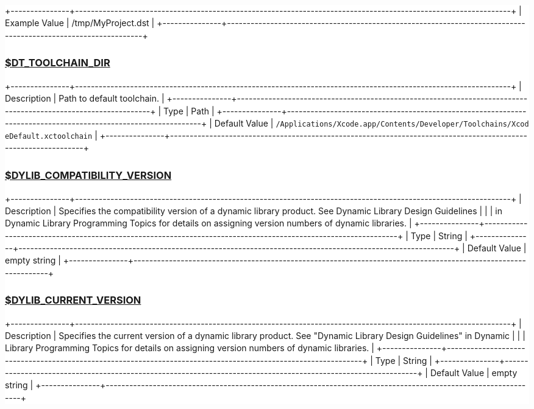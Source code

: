 +---------------+---------------------------------------------------------------------------------------------------------------+
| Example Value | /tmp/MyProject.dst |
+---------------+---------------------------------------------------------------------------------------------------------------+

### [$DT_TOOLCHAIN_DIR](#dt_toolchain_dir)

+---------------+---------------------------------------------------------------------------------------------------------------+
| Description   | Path to default toolchain. |
+---------------+---------------------------------------------------------------------------------------------------------------+
| Type          | Path |
+---------------+---------------------------------------------------------------------------------------------------------------+
| Default Value | `/Applications/Xcode.app/Contents/Developer/Toolchains/XcodeDefault.xctoolchain` |
+---------------+---------------------------------------------------------------------------------------------------------------+

### [$DYLIB_COMPATIBILITY_VERSION](#dylib_compatibility_version)

+---------------+---------------------------------------------------------------------------------------------------------------+
| Description   | Specifies the compatibility version of a dynamic library product. See Dynamic Library Design Guidelines |
|               | in Dynamic Library Programming Topics for details on assigning version numbers of dynamic libraries. |
+---------------+---------------------------------------------------------------------------------------------------------------+
| Type          | String |
+---------------+---------------------------------------------------------------------------------------------------------------+
| Default Value | empty string |
+---------------+---------------------------------------------------------------------------------------------------------------+

### [$DYLIB_CURRENT_VERSION](#dylib_current_version)

+---------------+---------------------------------------------------------------------------------------------------------------+
| Description   | Specifies the current version of a dynamic library product. See "Dynamic Library Design Guidelines" in Dynamic |
|               | Library Programming Topics for details on assigning version numbers of dynamic libraries. |
+---------------+---------------------------------------------------------------------------------------------------------------+
| Type          | String |
+---------------+---------------------------------------------------------------------------------------------------------------+
| Default Value | empty string |
+---------------+---------------------------------------------------------------------------------------------------------------+
